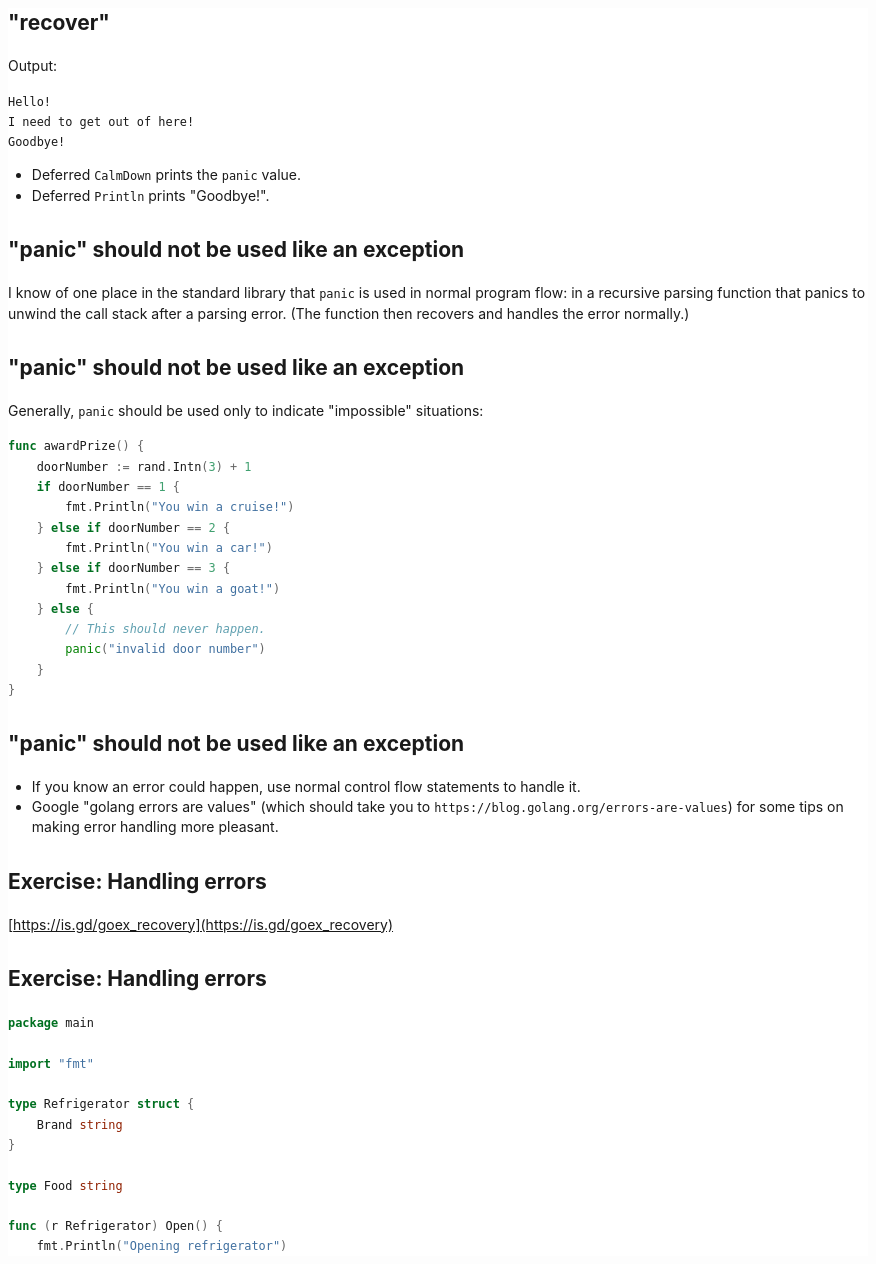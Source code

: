 ## "recover"

Output:

```
Hello!
I need to get out of here!
Goodbye!
```

* Deferred `CalmDown` prints the `panic` value.
* Deferred `Println` prints "Goodbye!".

## "panic" should not be used like an exception

I know of one place in the standard library that `panic` is used in normal program flow: in a recursive parsing function that panics to unwind the call stack after a parsing error. (The function then recovers and handles the error normally.)

## "panic" should not be used like an exception

Generally, `panic` should be used only to indicate "impossible" situations:

``` go
func awardPrize() {
	doorNumber := rand.Intn(3) + 1
	if doorNumber == 1 {
		fmt.Println("You win a cruise!")
	} else if doorNumber == 2 {
		fmt.Println("You win a car!")
	} else if doorNumber == 3 {
		fmt.Println("You win a goat!")
	} else {
        // This should never happen.
		panic("invalid door number")
	}
}
```

## "panic" should not be used like an exception

* If you know an error could happen, use normal control flow statements to handle it.
* Google "golang errors are values" (which should take you to `https://blog.golang.org/errors-are-values`) for some tips on making error handling more pleasant.

## Exercise: Handling errors

[https://is.gd/goex_recovery](https://is.gd/goex_recovery)

## Exercise: Handling errors

``` go
package main

import "fmt"

type Refrigerator struct {
	Brand string
}

type Food string

func (r Refrigerator) Open() {
	fmt.Println("Opening refrigerator")
```